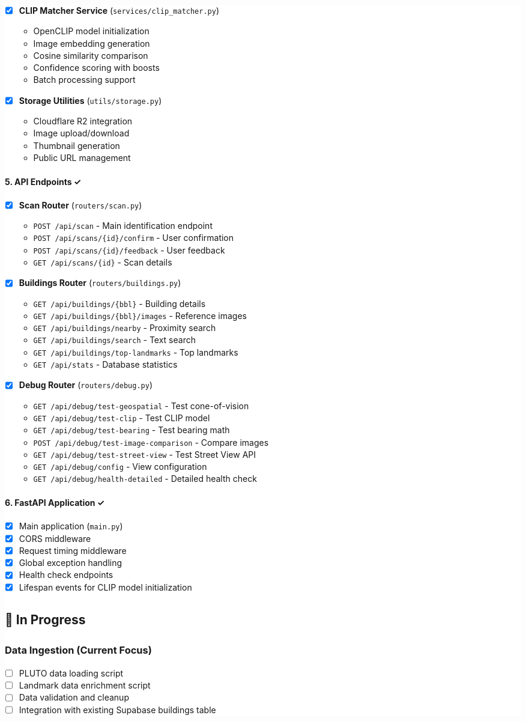 - [x] **CLIP Matcher Service** (`services/clip_matcher.py`)
  - OpenCLIP model initialization
  - Image embedding generation
  - Cosine similarity comparison
  - Confidence scoring with boosts
  - Batch processing support

- [x] **Storage Utilities** (`utils/storage.py`)
  - Cloudflare R2 integration
  - Image upload/download
  - Thumbnail generation
  - Public URL management

#### 5. API Endpoints ✓
- [x] **Scan Router** (`routers/scan.py`)
  - `POST /api/scan` - Main identification endpoint
  - `POST /api/scans/{id}/confirm` - User confirmation
  - `POST /api/scans/{id}/feedback` - User feedback
  - `GET /api/scans/{id}` - Scan details

- [x] **Buildings Router** (`routers/buildings.py`)
  - `GET /api/buildings/{bbl}` - Building details
  - `GET /api/buildings/{bbl}/images` - Reference images
  - `GET /api/buildings/nearby` - Proximity search
  - `GET /api/buildings/search` - Text search
  - `GET /api/buildings/top-landmarks` - Top landmarks
  - `GET /api/stats` - Database statistics

- [x] **Debug Router** (`routers/debug.py`)
  - `GET /api/debug/test-geospatial` - Test cone-of-vision
  - `GET /api/debug/test-clip` - Test CLIP model
  - `GET /api/debug/test-bearing` - Test bearing math
  - `POST /api/debug/test-image-comparison` - Compare images
  - `GET /api/debug/test-street-view` - Test Street View API
  - `GET /api/debug/config` - View configuration
  - `GET /api/debug/health-detailed` - Detailed health check

#### 6. FastAPI Application ✓
- [x] Main application (`main.py`)
- [x] CORS middleware
- [x] Request timing middleware
- [x] Global exception handling
- [x] Health check endpoints
- [x] Lifespan events for CLIP model initialization

## 🚧 In Progress

### Data Ingestion (Current Focus)
- [ ] PLUTO data loading script
- [ ] Landmark data enrichment script
- [ ] Data validation and cleanup
- [ ] Integration with existing Supabase buildings table
